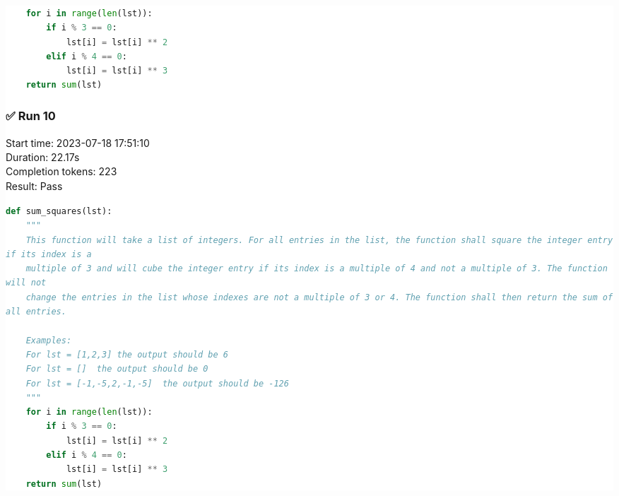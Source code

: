 ```python
    for i in range(len(lst)):
        if i % 3 == 0:
            lst[i] = lst[i] ** 2
        elif i % 4 == 0:
            lst[i] = lst[i] ** 3
    return sum(lst)
```
### ✅ Run 10
Start time: 2023-07-18 17:51:10<br />
Duration: 22.17s<br />
Completion tokens: 223<br />
Result: Pass
```python
def sum_squares(lst):
    """
    This function will take a list of integers. For all entries in the list, the function shall square the integer entry if its index is a 
    multiple of 3 and will cube the integer entry if its index is a multiple of 4 and not a multiple of 3. The function will not 
    change the entries in the list whose indexes are not a multiple of 3 or 4. The function shall then return the sum of all entries. 
    
    Examples:
    For lst = [1,2,3] the output should be 6
    For lst = []  the output should be 0
    For lst = [-1,-5,2,-1,-5]  the output should be -126
    """
    for i in range(len(lst)):
        if i % 3 == 0:
            lst[i] = lst[i] ** 2
        elif i % 4 == 0:
            lst[i] = lst[i] ** 3
    return sum(lst)
```
